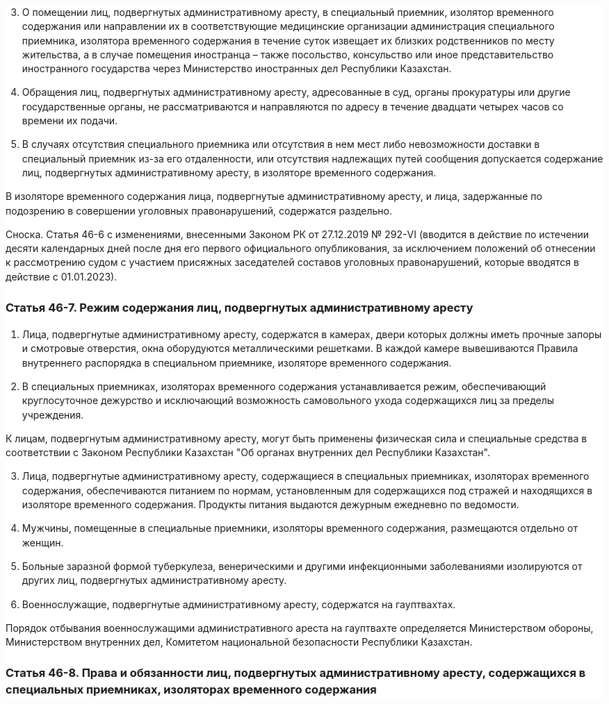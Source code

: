 3. О помещении лиц, подвергнутых административному аресту, в специальный приемник, изолятор временного содержания или направлении их в соответствующие медицинские организации администрация специального приемника, изолятора временного содержания в течение суток извещает их близких родственников по месту жительства, а в случае помещения иностранца – также посольство, консульство или иное представительство иностранного государства через Министерство иностранных дел Республики Казахстан.

4. Обращения лиц, подвергнутых административному аресту, адресованные в суд, органы прокуратуры или другие государственные органы, не рассматриваются и направляются по адресу в течение двадцати четырех часов со времени их подачи.

5. В случаях отсутствия специального приемника или отсутствия в нем мест либо невозможности доставки в специальный приемник из-за его отдаленности, или отсутствия надлежащих путей сообщения допускается содержание лиц, подвергнутых административному аресту, в изоляторе временного содержания.

В изоляторе временного содержания лица, подвергнутые административному аресту, и лица, задержанные по подозрению в совершении уголовных правонарушений, содержатся раздельно.

Сноска. Статья 46-6 с изменениями, внесенными Законом РК от 27.12.2019 № 292-VІ (вводится в действие по истечении десяти календарных дней после дня его первого официального опубликования, за исключением положений об отнесении к рассмотрению судом с участием присяжных заседателей составов уголовных правонарушений, которые вводятся в действие с 01.01.2023).

### Статья 46-7. Режим содержания лиц, подвергнутых административному аресту

1. Лица, подвергнутые административному аресту, содержатся в камерах, двери которых должны иметь прочные запоры и смотровые отверстия, окна оборудуются металлическими решетками. В каждой камере вывешиваются Правила внутреннего распорядка в специальном приемнике, изоляторе временного содержания.

2. В специальных приемниках, изоляторах временного содержания устанавливается режим, обеспечивающий круглосуточное дежурство и исключающий возможность самовольного ухода содержащихся лиц за пределы учреждения.

К лицам, подвергнутым административному аресту, могут быть применены физическая сила и специальные средства в соответствии с Законом Республики Казахстан "Об органах внутренних дел Республики Казахстан".

3. Лица, подвергнутые административному аресту, содержащиеся в специальных приемниках, изоляторах временного содержания, обеспечиваются питанием по нормам, установленным для содержащихся под стражей и находящихся в изоляторе временного содержания. Продукты питания выдаются дежурным ежедневно по ведомости.

4. Мужчины, помещенные в специальные приемники, изоляторы временного содержания, размещаются отдельно от женщин.

5. Больные заразной формой туберкулеза, венерическими и другими инфекционными заболеваниями изолируются от других лиц, подвергнутых административному аресту.

6. Военнослужащие, подвергнутые административному аресту, содержатся на гауптвахтах.

Порядок отбывания военнослужащими административного ареста на гауптвахте определяется Министерством обороны, Министерством внутренних дел, Комитетом национальной безопасности Республики Казахстан.

### Статья 46-8. Права и обязанности лиц, подвергнутых административному аресту, содержащихся в специальных приемниках, изоляторах временного содержания
